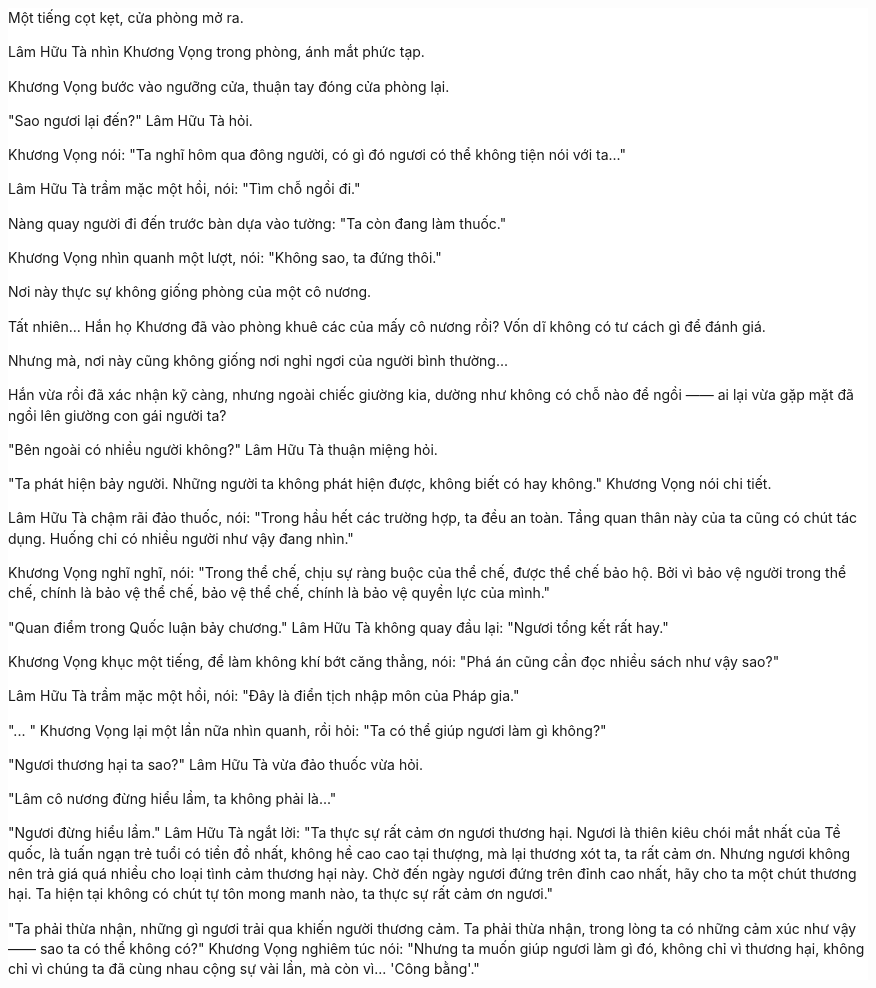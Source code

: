 Một tiếng cọt kẹt, cửa phòng mở ra.

Lâm Hữu Tà nhìn Khương Vọng trong phòng, ánh mắt phức tạp.

Khương Vọng bước vào ngưỡng cửa, thuận tay đóng cửa phòng lại.

"Sao ngươi lại đến?" Lâm Hữu Tà hỏi.

Khương Vọng nói: "Ta nghĩ hôm qua đông người, có gì đó ngươi có thể không tiện nói với ta..."

Lâm Hữu Tà trầm mặc một hồi, nói: "Tìm chỗ ngồi đi."

Nàng quay người đi đến trước bàn dựa vào tường: "Ta còn đang làm thuốc."

Khương Vọng nhìn quanh một lượt, nói: "Không sao, ta đứng thôi."

Nơi này thực sự không giống phòng của một cô nương.

Tất nhiên... Hắn họ Khương đã vào phòng khuê các của mấy cô nương rồi? Vốn dĩ không có tư cách gì để đánh giá.

Nhưng mà, nơi này cũng không giống nơi nghỉ ngơi của người bình thường...

Hắn vừa rồi đã xác nhận kỹ càng, nhưng ngoài chiếc giường kia, dường như không có chỗ nào để ngồi —— ai lại vừa gặp mặt đã ngồi lên giường con gái người ta?

"Bên ngoài có nhiều người không?" Lâm Hữu Tà thuận miệng hỏi.

"Ta phát hiện bảy người. Những người ta không phát hiện được, không biết có hay không." Khương Vọng nói chi tiết.

Lâm Hữu Tà chậm rãi đảo thuốc, nói: "Trong hầu hết các trường hợp, ta đều an toàn. Tầng quan thân này của ta cũng có chút tác dụng. Huống chi có nhiều người như vậy đang nhìn."

Khương Vọng nghĩ nghĩ, nói: "Trong thể chế, chịu sự ràng buộc của thể chế, được thể chế bảo hộ. Bởi vì bảo vệ người trong thể chế, chính là bảo vệ thể chế, bảo vệ thể chế, chính là bảo vệ quyền lực của mình."

"Quan điểm trong Quốc luận bảy chương." Lâm Hữu Tà không quay đầu lại: "Ngươi tổng kết rất hay."

Khương Vọng khục một tiếng, để làm không khí bớt căng thẳng, nói: "Phá án cũng cần đọc nhiều sách như vậy sao?"

Lâm Hữu Tà trầm mặc một hồi, nói: "Đây là điển tịch nhập môn của Pháp gia."

"... " Khương Vọng lại một lần nữa nhìn quanh, rồi hỏi: "Ta có thể giúp ngươi làm gì không?"

"Ngươi thương hại ta sao?" Lâm Hữu Tà vừa đảo thuốc vừa hỏi.

"Lâm cô nương đừng hiểu lầm, ta không phải là..."

"Ngươi đừng hiểu lầm." Lâm Hữu Tà ngắt lời: "Ta thực sự rất cảm ơn ngươi thương hại. Ngươi là thiên kiêu chói mắt nhất của Tề quốc, là tuấn ngạn trẻ tuổi có tiền đồ nhất, không hề cao cao tại thượng, mà lại thương xót ta, ta rất cảm ơn. Nhưng ngươi không nên trả giá quá nhiều cho loại tình cảm thương hại này. Chờ đến ngày ngươi đứng trên đỉnh cao nhất, hãy cho ta một chút thương hại. Ta hiện tại không có chút tự tôn mong manh nào, ta thực sự rất cảm ơn ngươi."

"Ta phải thừa nhận, những gì ngươi trải qua khiến người thương cảm. Ta phải thừa nhận, trong lòng ta có những cảm xúc như vậy —— sao ta có thể không có?" Khương Vọng nghiêm túc nói: "Nhưng ta muốn giúp ngươi làm gì đó, không chỉ vì thương hại, không chỉ vì chúng ta đã cùng nhau cộng sự vài lần, mà còn vì... 'Công bằng'."
